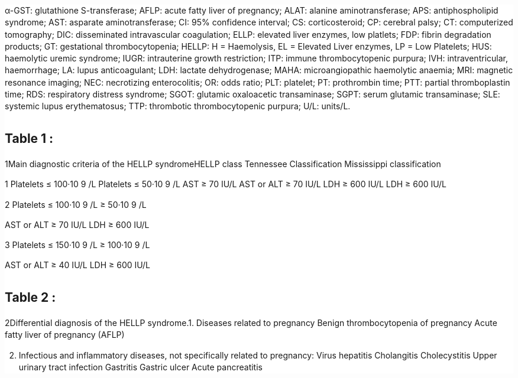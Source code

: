 

α-GST: glutathione S-transferase; AFLP: acute fatty liver of pregnancy; ALAT: alanine aminotransferase; APS: antiphospholipid syndrome; AST: asparate aminotransferase; CI: 95% confidence interval; CS: corticosteroid; CP: cerebral palsy; CT: computerized tomography; DIC: disseminated intravascular coagulation; ELLP: elevated liver enzymes, low platlets; FDP: fibrin degradation products; GT: gestational thrombocytopenia; HELLP: H = Haemolysis, EL = Elevated Liver enzymes, LP = Low Platelets; HUS: haemolytic uremic syndrome; IUGR: intrauterine growth restriction; ITP: immune thrombocytopenic purpura; IVH: intraventricular, haemorrhage; LA: lupus anticoagulant; LDH: lactate dehydrogenase; MAHA: microangiopathic haemolytic anaemia; MRI: magnetic resonance imaging; NEC: necrotizing enterocolitis; OR: odds ratio; PLT: platelet; PT: prothrombin time; PTT: partial thromboplastin time; RDS: respiratory distress syndrome; SGOT: glutamic oxaloacetic transaminase; SGPT: serum glutamic transaminase; SLE: systemic lupus erythematosus; TTP: thrombotic thrombocytopenic purpura; U/L: units/L.

## Table 1 :
1Main diagnostic criteria of the HELLP syndromeHELLP class Tennessee Classification 
Mississippi classification 

1 
Platelets ≤ 100·10 9 /L 
Platelets ≤ 50·10 9 /L 
AST ≥ 70 IU/L 
AST or ALT ≥ 70 IU/L 
LDH ≥ 600 IU/L 
LDH ≥ 600 IU/L 

2 
Platelets ≤ 100·10 9 /L 
≥ 50·10 9 /L 

AST or ALT ≥ 70 IU/L 
LDH ≥ 600 IU/L 

3 
Platelets ≤ 150·10 9 /L 
≥ 100·10 9 /L 

AST or ALT ≥ 40 IU/L 
LDH ≥ 600 IU/L 


## Table 2 :
2Differential diagnosis of the HELLP syndrome.1. Diseases related to pregnancy 
Benign thrombocytopenia of pregnancy 
Acute fatty liver of pregnancy (AFLP) 

2. Infectious and inflammatory diseases, not specifically related to pregnancy: 
Virus hepatitis 
Cholangitis 
Cholecystitis 
Upper urinary tract infection 
Gastritis 
Gastric ulcer 
Acute pancreatitis 
